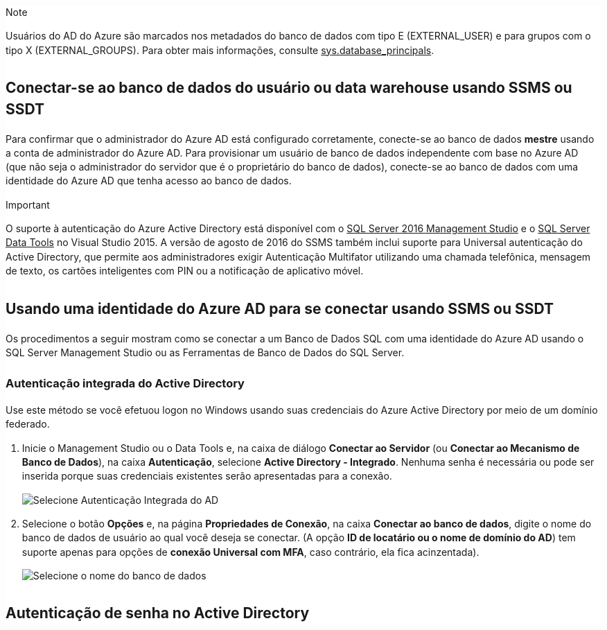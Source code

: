 > [!NOTE]
> Usuários do AD do Azure são marcados nos metadados do banco de dados com tipo E (EXTERNAL_USER) e para grupos com o tipo X (EXTERNAL_GROUPS). Para obter mais informações, consulte [sys.database_principals](https://msdn.microsoft.com/library/ms187328.aspx).
>

## <a name="connect-to-the-user-database-or-data-warehouse-by-using-ssms-or-ssdt"></a>Conectar-se ao banco de dados do usuário ou data warehouse usando SSMS ou SSDT  

Para confirmar que o administrador do Azure AD está configurado corretamente, conecte-se ao banco de dados **mestre** usando a conta de administrador do Azure AD.
Para provisionar um usuário de banco de dados independente com base no Azure AD (que não seja o administrador do servidor que é o proprietário do banco de dados), conecte-se ao banco de dados com uma identidade do Azure AD que tenha acesso ao banco de dados.

> [!IMPORTANT]
> O suporte à autenticação do Azure Active Directory está disponível com o [SQL Server 2016 Management Studio](https://msdn.microsoft.com/library/mt238290.aspx) e o [SQL Server Data Tools](https://msdn.microsoft.com/library/mt204009.aspx) no Visual Studio 2015. A versão de agosto de 2016 do SSMS também inclui suporte para Universal autenticação do Active Directory, que permite aos administradores exigir Autenticação Multifator utilizando uma chamada telefônica, mensagem de texto, os cartões inteligentes com PIN ou a notificação de aplicativo móvel.

## <a name="using-an-azure-ad-identity-to-connect-using-ssms-or-ssdt"></a>Usando uma identidade do Azure AD para se conectar usando SSMS ou SSDT

Os procedimentos a seguir mostram como se conectar a um Banco de Dados SQL com uma identidade do Azure AD usando o SQL Server Management Studio ou as Ferramentas de Banco de Dados do SQL Server.

### <a name="active-directory-integrated-authentication"></a>Autenticação integrada do Active Directory

Use este método se você efetuou logon no Windows usando suas credenciais do Azure Active Directory por meio de um domínio federado.

1. Inicie o Management Studio ou o Data Tools e, na caixa de diálogo **Conectar ao Servidor** (ou **Conectar ao Mecanismo de Banco de Dados**), na caixa **Autenticação**, selecione **Active Directory - Integrado**. Nenhuma senha é necessária ou pode ser inserida porque suas credenciais existentes serão apresentadas para a conexão.

    ![Selecione Autenticação Integrada do AD][11]
2. Selecione o botão **Opções** e, na página **Propriedades de Conexão**, na caixa **Conectar ao banco de dados**, digite o nome do banco de dados de usuário ao qual você deseja se conectar. (A opção **ID de locatário ou o nome de domínio do AD**) tem suporte apenas para opções de **conexão Universal com MFA**, caso contrário, ela fica acinzentada).  

    ![Selecione o nome do banco de dados][13]

## <a name="active-directory-password-authentication"></a>Autenticação de senha no Active Directory


[1]: ./media/sql-database-aad-authentication/1aad-auth-diagram.png
[2]: ./media/sql-database-aad-authentication/2subscription-relationship.png
[3]: ./media/sql-database-aad-authentication/3admin-structure.png
[4]: ./media/sql-database-aad-authentication/4select-subscription.png
[5]: ./media/sql-database-aad-authentication/5ad-settings-portal.png
[6]: ./media/sql-database-aad-authentication/6edit-directory-select.png
[7]: ./media/sql-database-aad-authentication/7edit-directory-confirm.png
[8]: ./media/sql-database-aad-authentication/8choose-ad.png
[10]: ./media/sql-database-aad-authentication/10choose-admin.png
[11]: ./media/sql-database-aad-authentication/active-directory-integrated.png
[12]: ./media/sql-database-aad-authentication/12connect-using-pw-auth2.png
[13]: ./media/sql-database-aad-authentication/13connect-to-db2.png